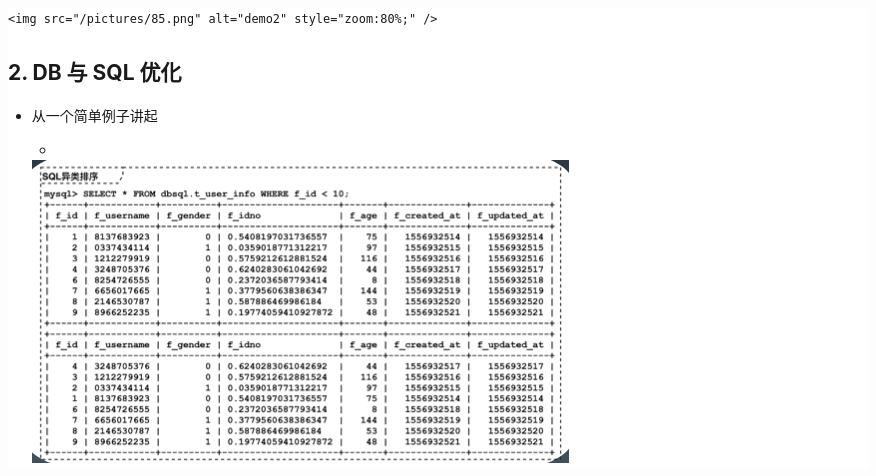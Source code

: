     <img src="/pictures/85.png" alt="demo2" style="zoom:80%;" />



## 2. DB 与 SQL 优化

* 从一个简单例子讲起

  -

  <img src="/pictures/86.png" alt="从一个简单例子讲起" style="zoom:100%;" />

